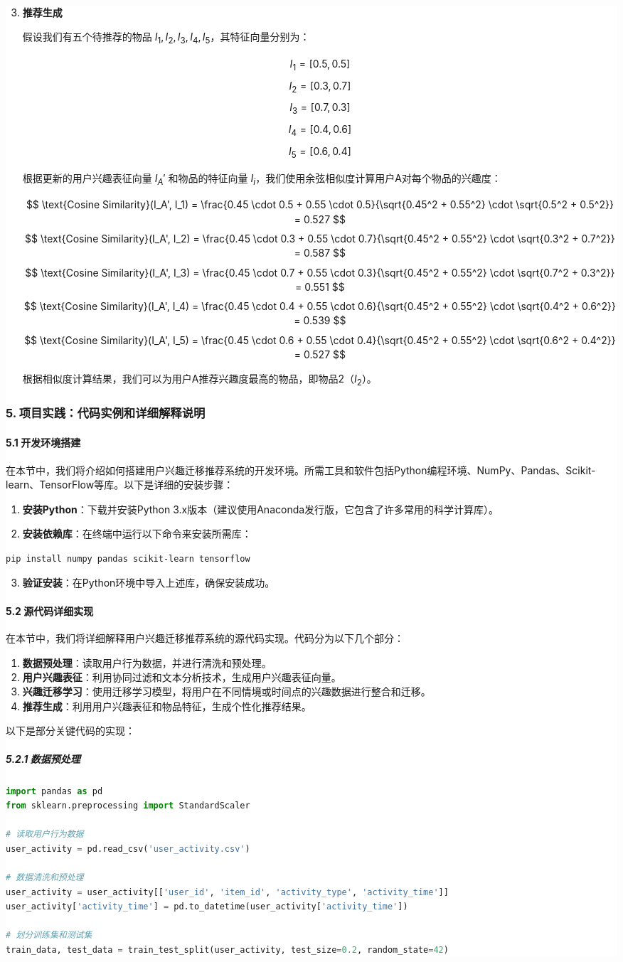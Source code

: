 3. **推荐生成**

   假设我们有五个待推荐的物品 $I_1, I_2, I_3, I_4, I_5$，其特征向量分别为：

   $$ I_1 = [0.5, 0.5] $$
   $$ I_2 = [0.3, 0.7] $$
   $$ I_3 = [0.7, 0.3] $$
   $$ I_4 = [0.4, 0.6] $$
   $$ I_5 = [0.6, 0.4] $$

   根据更新的用户兴趣表征向量 $I_A'$ 和物品的特征向量 $I_i$，我们使用余弦相似度计算用户A对每个物品的兴趣度：

   $$ \text{Cosine Similarity}(I_A', I_1) = \frac{0.45 \cdot 0.5 + 0.55 \cdot 0.5}{\sqrt{0.45^2 + 0.55^2} \cdot \sqrt{0.5^2 + 0.5^2}} = 0.527 $$
   $$ \text{Cosine Similarity}(I_A', I_2) = \frac{0.45 \cdot 0.3 + 0.55 \cdot 0.7}{\sqrt{0.45^2 + 0.55^2} \cdot \sqrt{0.3^2 + 0.7^2}} = 0.587 $$
   $$ \text{Cosine Similarity}(I_A', I_3) = \frac{0.45 \cdot 0.7 + 0.55 \cdot 0.3}{\sqrt{0.45^2 + 0.55^2} \cdot \sqrt{0.7^2 + 0.3^2}} = 0.551 $$
   $$ \text{Cosine Similarity}(I_A', I_4) = \frac{0.45 \cdot 0.4 + 0.55 \cdot 0.6}{\sqrt{0.45^2 + 0.55^2} \cdot \sqrt{0.4^2 + 0.6^2}} = 0.539 $$
   $$ \text{Cosine Similarity}(I_A', I_5) = \frac{0.45 \cdot 0.6 + 0.55 \cdot 0.4}{\sqrt{0.45^2 + 0.55^2} \cdot \sqrt{0.6^2 + 0.4^2}} = 0.527 $$

   根据相似度计算结果，我们可以为用户A推荐兴趣度最高的物品，即物品2（$I_2$）。

### 5. 项目实践：代码实例和详细解释说明

#### 5.1 开发环境搭建

在本节中，我们将介绍如何搭建用户兴趣迁移推荐系统的开发环境。所需工具和软件包括Python编程环境、NumPy、Pandas、Scikit-learn、TensorFlow等库。以下是详细的安装步骤：

1. **安装Python**：下载并安装Python 3.x版本（建议使用Anaconda发行版，它包含了许多常用的科学计算库）。

2. **安装依赖库**：在终端中运行以下命令来安装所需库：

```
pip install numpy pandas scikit-learn tensorflow
```

3. **验证安装**：在Python环境中导入上述库，确保安装成功。

#### 5.2 源代码详细实现

在本节中，我们将详细解释用户兴趣迁移推荐系统的源代码实现。代码分为以下几个部分：

1. **数据预处理**：读取用户行为数据，并进行清洗和预处理。
2. **用户兴趣表征**：利用协同过滤和文本分析技术，生成用户兴趣表征向量。
3. **兴趣迁移学习**：使用迁移学习模型，将用户在不同情境或时间点的兴趣数据进行整合和迁移。
4. **推荐生成**：利用用户兴趣表征和物品特征，生成个性化推荐结果。

以下是部分关键代码的实现：

##### 5.2.1 数据预处理

```python
import pandas as pd
from sklearn.preprocessing import StandardScaler

# 读取用户行为数据
user_activity = pd.read_csv('user_activity.csv')

# 数据清洗和预处理
user_activity = user_activity[['user_id', 'item_id', 'activity_type', 'activity_time']]
user_activity['activity_time'] = pd.to_datetime(user_activity['activity_time'])

# 划分训练集和测试集
train_data, test_data = train_test_split(user_activity, test_size=0.2, random_state=42)
```
